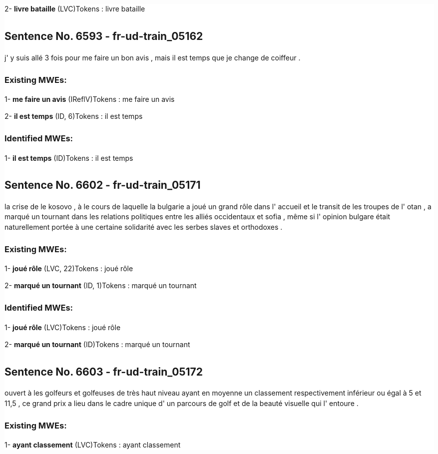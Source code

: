 2- **livre bataille** (LVC)Tokens : 
livre
bataille

## Sentence No. 6593 - fr-ud-train_05162
j' y suis allé 3 fois pour me faire un bon avis , mais il est temps que je change de coiffeur . 
### Existing MWEs: 
1- **me faire un avis** (IReflV)Tokens : 
me
faire
un
avis

2- **il est temps** (ID, 6)Tokens : 
il
est
temps

### Identified MWEs: 
1- **il est temps** (ID)Tokens : 
il
est
temps

## Sentence No. 6602 - fr-ud-train_05171
la crise de le kosovo , à le cours de laquelle la bulgarie a joué un grand rôle dans l' accueil et le transit de les troupes de l' otan , a marqué un tournant dans les relations politiques entre les alliés occidentaux et sofia , même si l' opinion bulgare était naturellement portée à une certaine solidarité avec les serbes slaves et orthodoxes . 
### Existing MWEs: 
1- **joué rôle** (LVC, 22)Tokens : 
joué
rôle

2- **marqué un tournant** (ID, 1)Tokens : 
marqué
un
tournant

### Identified MWEs: 
1- **joué rôle** (LVC)Tokens : 
joué
rôle

2- **marqué un tournant** (ID)Tokens : 
marqué
un
tournant

## Sentence No. 6603 - fr-ud-train_05172
ouvert à les golfeurs et golfeuses de très haut niveau ayant en moyenne un classement respectivement inférieur ou égal à 5 et 11,5 , ce grand prix a lieu dans le cadre unique d' un parcours de golf et de la beauté visuelle qui l' entoure . 
### Existing MWEs: 
1- **ayant classement** (LVC)Tokens : 
ayant
classement
